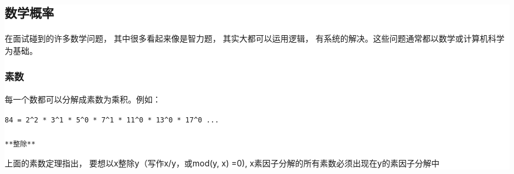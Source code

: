 ## 数学概率

在面试碰到的许多数学问题， 其中很多看起来像是智力题， 其实大都可以运用逻辑， 有系统的解决。这些问题通常都以数学或计算机科学为基础。

### 素数

每一个数都可以分解成素数为乘积。例如：

    84 = 2^2 * 3^1 * 5^0 * 7^1 * 11^0 * 13^0 * 17^0 ...

    **整除**

上面的素数定理指出， 要想以x整除y（写作x/y，或mod(y, x) =0), x素因子分解的所有素数必须出现在y的素因子分解中
